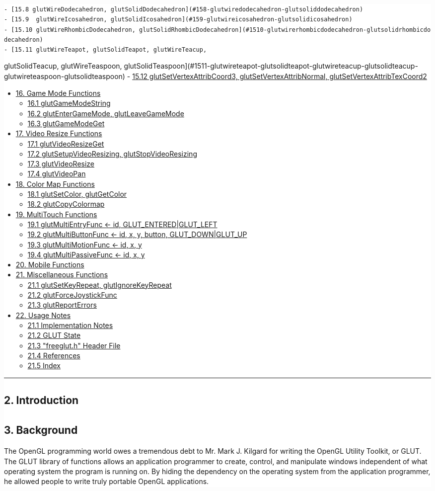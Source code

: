 	- [15.8 glutWireDodecahedron, glutSolidDodecahedron](#158-glutwiredodecahedron-glutsoliddodecahedron)
	- [15.9  glutWireIcosahedron, glutSolidIcosahedron](#159-glutwireicosahedron-glutsolidicosahedron)
	- [15.10 glutWireRhombicDodecahedron, glutSolidRhombicDodecahedron](#1510-glutwirerhombicdodecahedron-glutsolidrhombicdodecahedron)
	- [15.11 glutWireTeapot, glutSolidTeapot, glutWireTeacup,
glutSolidTeacup, glutWireTeaspoon, glutSolidTeaspoon](#1511-glutwireteapot-glutsolidteapot-glutwireteacup-glutsolidteacup-glutwireteaspoon-glutsolidteaspoon)
	- [15.12 glutSetVertexAttribCoord3, glutSetVertexAttribNormal, glutSetVertexAttribTexCoord2](#1512-glutsetvertexattribcoord3-glutsetvertexattribnormal-glutsetvertexattribtexcoord2)
- [16. Game Mode Functions](#16-game-mode-functions)
	- [16.1 glutGameModeString](#161-glutgamemodestring)
	- [16.2 glutEnterGameMode, glutLeaveGameMode](#162-glutentergamemode-glutleavegamemode)
	- [16.3 glutGameModeGet](#163-glutgamemodeget)
- [17. Video Resize Functions](#17-video-resize-functions)
	- [17.1 glutVideoResizeGet](#171-glutvideoresizeget)
	- [17.2 glutSetupVideoResizing,
glutStopVideoResizing](#172-glutsetupvideoresizing-glutstopvideoresizing)
	- [17.3 glutVideoResize](#173-glutvideoresize)
	- [17.4 glutVideoPan](#174-glutvideopan)
- [18. Color Map Functions](#18-color-map-functions)
	- [18.1 glutSetColor, glutGetColor](#181-glutsetcolor-glutgetcolor)
	- [18.2 glutCopyColormap](#182-glutcopycolormap)
- [19. MultiTouch Functions](#19-multitouch-functions)
	- [19.1 glutMultiEntryFunc &larr; id, GLUT_ENTERED|GLUT_LEFT](#191-glutmultientryfunc-larr-id-glutenteredglutleft)
	- [19.2 glutMultiButtonFunc &larr; id, x, y, button, GLUT_DOWN|GLUT_UP](#192-glutmultibuttonfunc-larr-id-x-y-button-glutdownglutup)
	- [19.3 glutMultiMotionFunc &larr; id, x, y](#193-glutmultimotionfunc-larr-id-x-y)
	- [19.4 glutMultiPassiveFunc &larr; id, x, y](#194-glutmultipassivefunc-larr-id-x-y)
- [20. Mobile Functions](#20-mobile-functions)
- [21. Miscellaneous Functions](#21-miscellaneous-functions)
	- [21.1 glutSetKeyRepeat, glutIgnoreKeyRepeat](#211-glutsetkeyrepeat-glutignorekeyrepeat)
	- [21.2 glutForceJoystickFunc](#212-glutforcejoystickfunc)
	- [21.3 glutReportErrors](#213-glutreporterrors)
- [22. Usage Notes](#22-usage-notes)
	- [21.1 Implementation Notes](#211-implementation-notes)
	- [21.2 GLUT State](#212-glut-state)
	- [21.3 "freeglut.h" Header File](#213-freegluth-header-file)
	- [21.4 References](#214-references)
	- [21.5 Index](#215-index)

---

## 2. Introduction

## 3. Background


The OpenGL programming world owes a tremendous debt to Mr. Mark J. Kilgard
for writing the OpenGL Utility Toolkit, or GLUT.  The GLUT library
of functions allows an application programmer to create, control, and manipulate
windows independent of what operating system the program is running on.
By hiding the dependency on the operating system from the application programmer,
he allowed people to write truly portable OpenGL applications.

